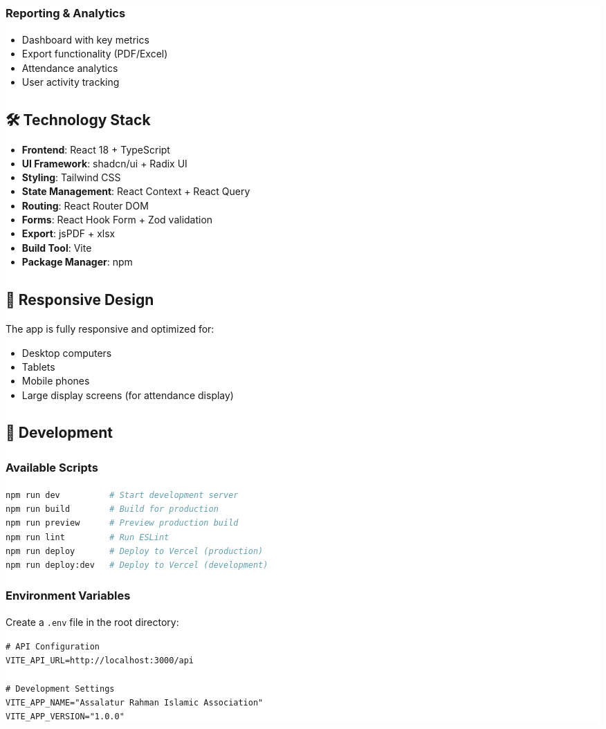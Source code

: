### Reporting & Analytics
- Dashboard with key metrics
- Export functionality (PDF/Excel)
- Attendance analytics
- User activity tracking

## 🛠️ Technology Stack

- **Frontend**: React 18 + TypeScript
- **UI Framework**: shadcn/ui + Radix UI
- **Styling**: Tailwind CSS
- **State Management**: React Context + React Query
- **Routing**: React Router DOM
- **Forms**: React Hook Form + Zod validation
- **Export**: jsPDF + xlsx
- **Build Tool**: Vite
- **Package Manager**: npm

## 📱 Responsive Design

The app is fully responsive and optimized for:
- Desktop computers
- Tablets
- Mobile phones
- Large display screens (for attendance display)

## 🔧 Development

### Available Scripts

```bash
npm run dev          # Start development server
npm run build        # Build for production
npm run preview      # Preview production build
npm run lint         # Run ESLint
npm run deploy       # Deploy to Vercel (production)
npm run deploy:dev   # Deploy to Vercel (development)
```

### Environment Variables

Create a `.env` file in the root directory:

```env
# API Configuration
VITE_API_URL=http://localhost:3000/api

# Development Settings
VITE_APP_NAME="Assalatur Rahman Islamic Association"
VITE_APP_VERSION="1.0.0"
```
